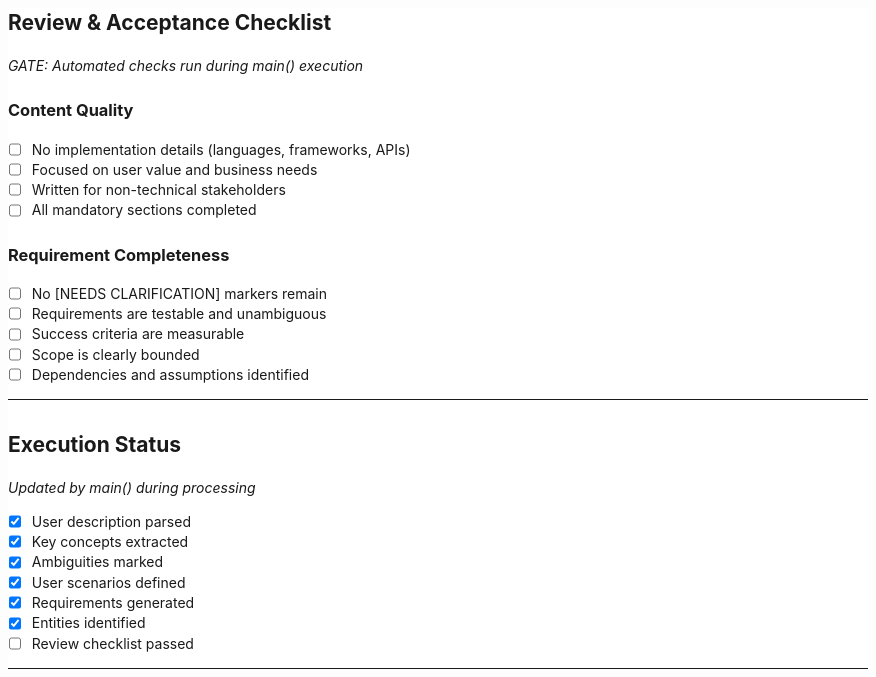 
## Review & Acceptance Checklist
*GATE: Automated checks run during main() execution*

### Content Quality
- [ ] No implementation details (languages, frameworks, APIs)
- [ ] Focused on user value and business needs
- [ ] Written for non-technical stakeholders
- [ ] All mandatory sections completed

### Requirement Completeness
- [ ] No [NEEDS CLARIFICATION] markers remain
- [ ] Requirements are testable and unambiguous
- [ ] Success criteria are measurable
- [ ] Scope is clearly bounded
- [ ] Dependencies and assumptions identified

---

## Execution Status
*Updated by main() during processing*

- [x] User description parsed
- [x] Key concepts extracted
- [x] Ambiguities marked
- [x] User scenarios defined
- [x] Requirements generated
- [x] Entities identified
- [ ] Review checklist passed

---